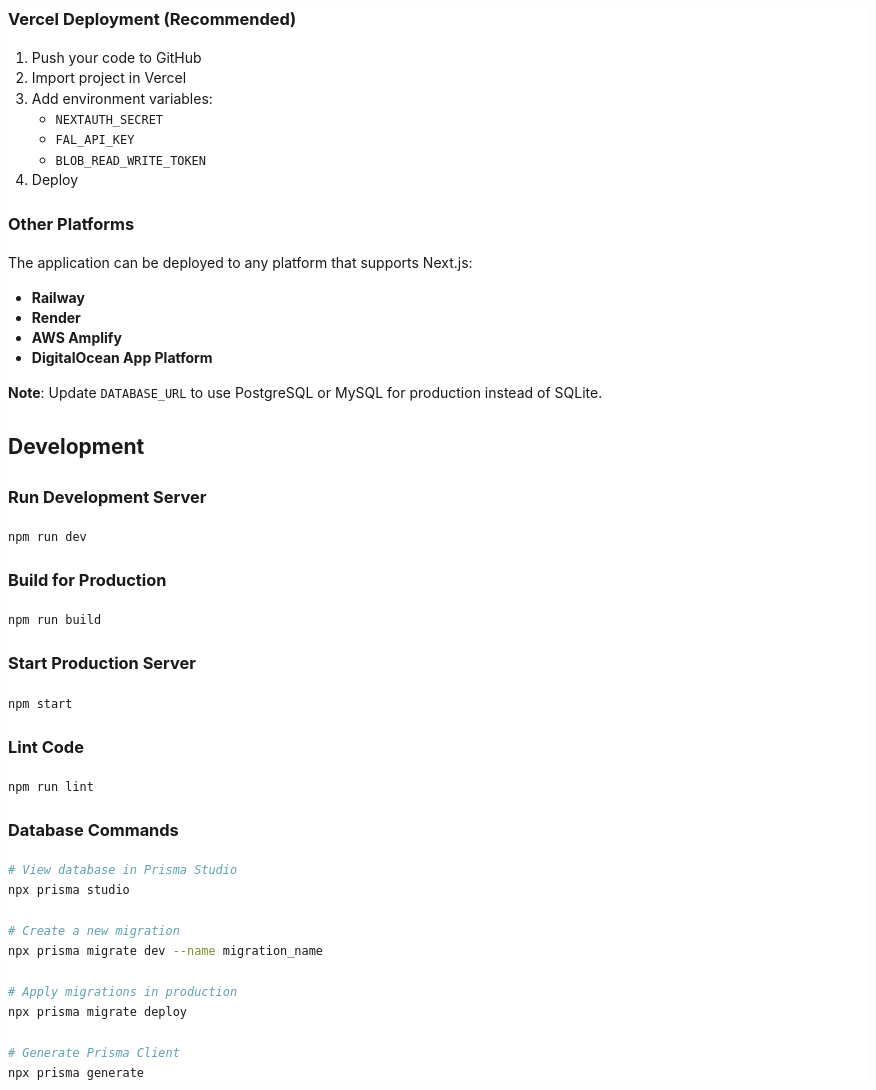 ### Vercel Deployment (Recommended)

1. Push your code to GitHub
2. Import project in Vercel
3. Add environment variables:
   - `NEXTAUTH_SECRET`
   - `FAL_API_KEY`
   - `BLOB_READ_WRITE_TOKEN`
4. Deploy

### Other Platforms

The application can be deployed to any platform that supports Next.js:
- **Railway**
- **Render**
- **AWS Amplify**
- **DigitalOcean App Platform**

**Note**: Update `DATABASE_URL` to use PostgreSQL or MySQL for production instead of SQLite.

## Development

### Run Development Server
```bash
npm run dev
```

### Build for Production
```bash
npm run build
```

### Start Production Server
```bash
npm start
```

### Lint Code
```bash
npm run lint
```

### Database Commands
```bash
# View database in Prisma Studio
npx prisma studio

# Create a new migration
npx prisma migrate dev --name migration_name

# Apply migrations in production
npx prisma migrate deploy

# Generate Prisma Client
npx prisma generate
```
